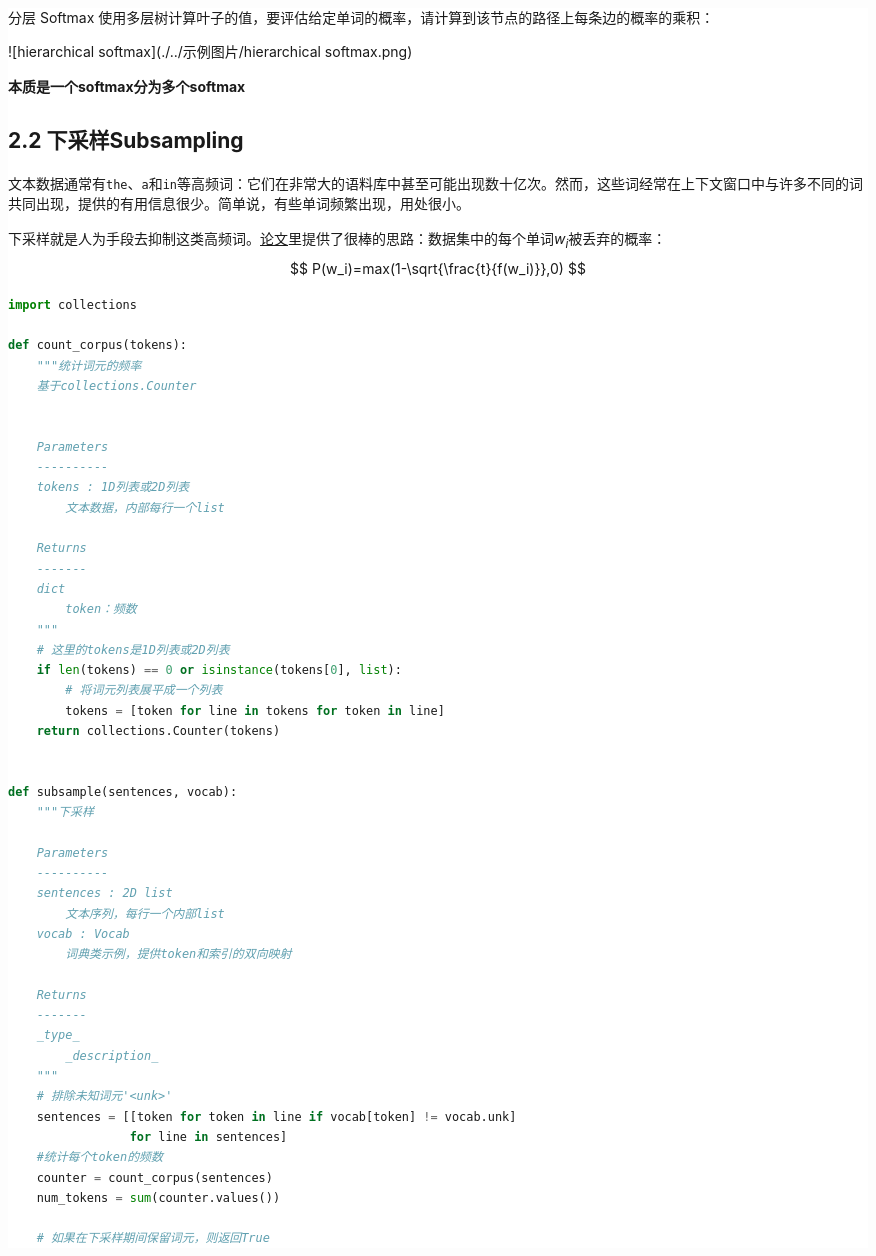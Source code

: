 分层 Softmax 使用多层树计算叶子的值，要评估给定单词的概率，请计算到该节点的路径上每条边的概率的乘积：

![hierarchical softmax](./../示例图片/hierarchical softmax.png)

**本质是一个softmax分为多个softmax**

## 2.2 下采样Subsampling

文本数据通常有`the`、`a`和`in`等高频词：它们在非常大的语料库中甚至可能出现数十亿次。然而，这些词经常在上下文窗口中与许多不同的词共同出现，提供的有用信息很少。简单说，有些单词频繁出现，用处很小。

下采样就是人为手段去抑制这类高频词。[论文](https://proceedings.neurips.cc/paper/2013/file/9aa42b31882ec039965f3c4923ce901b-Paper.pdf)里提供了很棒的思路：数据集中的每个单词$w_i$被丢弃的概率：
$$
P(w_i)=max(1-\sqrt{\frac{t}{f(w_i)}},0)
$$

```python
import collections

def count_corpus(tokens):
    """统计词元的频率
    基于collections.Counter


    Parameters
    ----------
    tokens : 1D列表或2D列表
        文本数据，内部每行一个list

    Returns
    -------
    dict
        token：频数
    """
    # 这里的tokens是1D列表或2D列表
    if len(tokens) == 0 or isinstance(tokens[0], list):
        # 将词元列表展平成一个列表
        tokens = [token for line in tokens for token in line]
    return collections.Counter(tokens)


def subsample(sentences, vocab):
    """下采样

    Parameters
    ----------
    sentences : 2D list
        文本序列，每行一个内部list
    vocab : Vocab
        词典类示例，提供token和索引的双向映射

    Returns
    -------
    _type_
        _description_
    """
    # 排除未知词元'<unk>'
    sentences = [[token for token in line if vocab[token] != vocab.unk]
                 for line in sentences]
    #统计每个token的频数
    counter = count_corpus(sentences)
    num_tokens = sum(counter.values())

    # 如果在下采样期间保留词元，则返回True
```